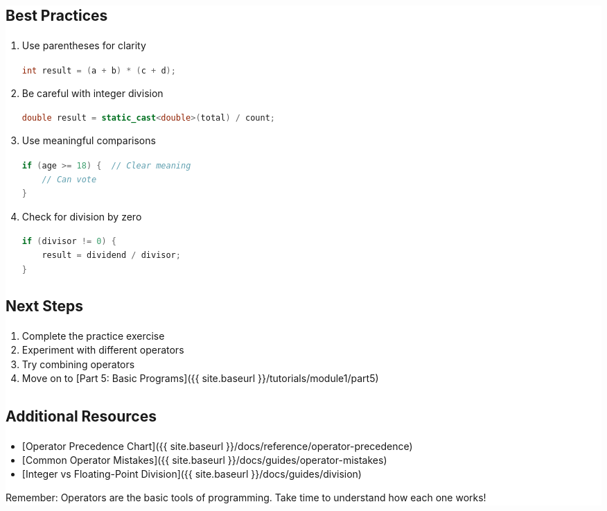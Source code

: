 ## Best Practices
1. Use parentheses for clarity
   ```cpp
   int result = (a + b) * (c + d);
   ```

2. Be careful with integer division
   ```cpp
   double result = static_cast<double>(total) / count;
   ```

3. Use meaningful comparisons
   ```cpp
   if (age >= 18) {  // Clear meaning
       // Can vote
   }
   ```

4. Check for division by zero
   ```cpp
   if (divisor != 0) {
       result = dividend / divisor;
   }
   ```

## Next Steps
1. Complete the practice exercise
2. Experiment with different operators
3. Try combining operators
4. Move on to [Part 5: Basic Programs]({{ site.baseurl }}/tutorials/module1/part5)

## Additional Resources
- [Operator Precedence Chart]({{ site.baseurl }}/docs/reference/operator-precedence)
- [Common Operator Mistakes]({{ site.baseurl }}/docs/guides/operator-mistakes)
- [Integer vs Floating-Point Division]({{ site.baseurl }}/docs/guides/division)

Remember: Operators are the basic tools of programming. Take time to understand how each one works!
